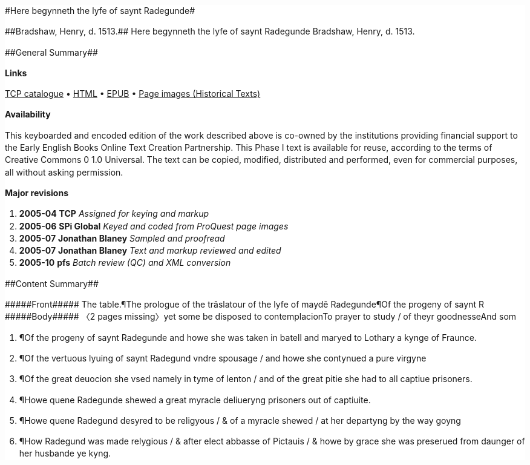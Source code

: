 #Here begynneth the lyfe of saynt Radegunde#

##Bradshaw, Henry, d. 1513.##
Here begynneth the lyfe of saynt Radegunde
Bradshaw, Henry, d. 1513.

##General Summary##

**Links**

[TCP catalogue](http://www.ota.ox.ac.uk/tcp/)  • 
[HTML](http://tei.it.ox.ac.uk/tcp/Texts-HTML/free/A68/A68972.html)  • 
[EPUB](http://tei.it.ox.ac.uk/tcp/Texts-EPUB/free/A68/A68972.epub) • 
[Page images (Historical Texts)](https://data.historicaltexts.jisc.ac.uk/view?pubId=eebo-99840408e&pageId=eebo-99840408e-4909-1)

**Availability**

This keyboarded and encoded edition of the
	       work described above is co-owned by the institutions
	       providing financial support to the Early English Books
	       Online Text Creation Partnership. This Phase I text is
	       available for reuse, according to the terms of Creative
	       Commons 0 1.0 Universal. The text can be copied,
	       modified, distributed and performed, even for
	       commercial purposes, all without asking permission.

**Major revisions**

1. __2005-04__ __TCP__ *Assigned for keying and markup*
1. __2005-06__ __SPi Global__ *Keyed and coded from ProQuest page images*
1. __2005-07__ __Jonathan Blaney__ *Sampled and proofread*
1. __2005-07__ __Jonathan Blaney__ *Text and markup reviewed and edited*
1. __2005-10__ __pfs__ *Batch review (QC) and XML conversion*

##Content Summary##

#####Front#####
The table.¶The prologue of the trāslatour of the lyfe of maydē Radegunde¶Of the progeny of saynt R
#####Body#####
〈2 pages missing〉yet some be disposed to contemplacionTo prayer to study / of theyr goodnesseAnd som
1. ¶Of the progeny of saynt Radegunde and howe she was taken in batell and maryed to Lothary a kynge of Fraunce.

1. ¶Of the vertuous lyuing of saynt Radegund vndre spousage / and howe she contynued a pure virgyne

1. ¶Of the great deuocion she vsed namely in tyme of lenton / and of the great pitie she had to all captiue prisoners.

1. ¶Howe quene Radegunde shewed a great myracle deliueryng prisoners out of captiuite.

1. ¶Howe quene Radegund desyred to be religyous / & of a myracle shewed / at her departyng by the way goyng

1. ¶How Radegund was made relygious / & after elect abbasse of Pictauis / & howe by grace she was preserued from daunger of her husbande ye kyng.
